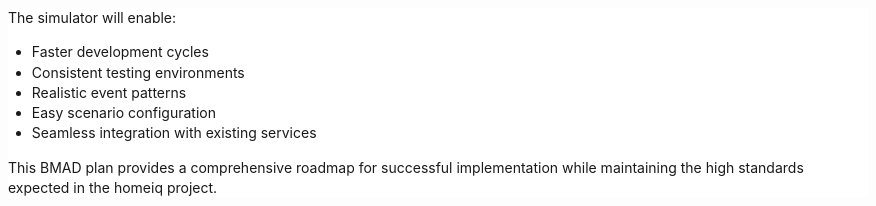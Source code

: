 The simulator will enable:
- Faster development cycles
- Consistent testing environments
- Realistic event patterns
- Easy scenario configuration
- Seamless integration with existing services

This BMAD plan provides a comprehensive roadmap for successful implementation while maintaining the high standards expected in the homeiq project.

